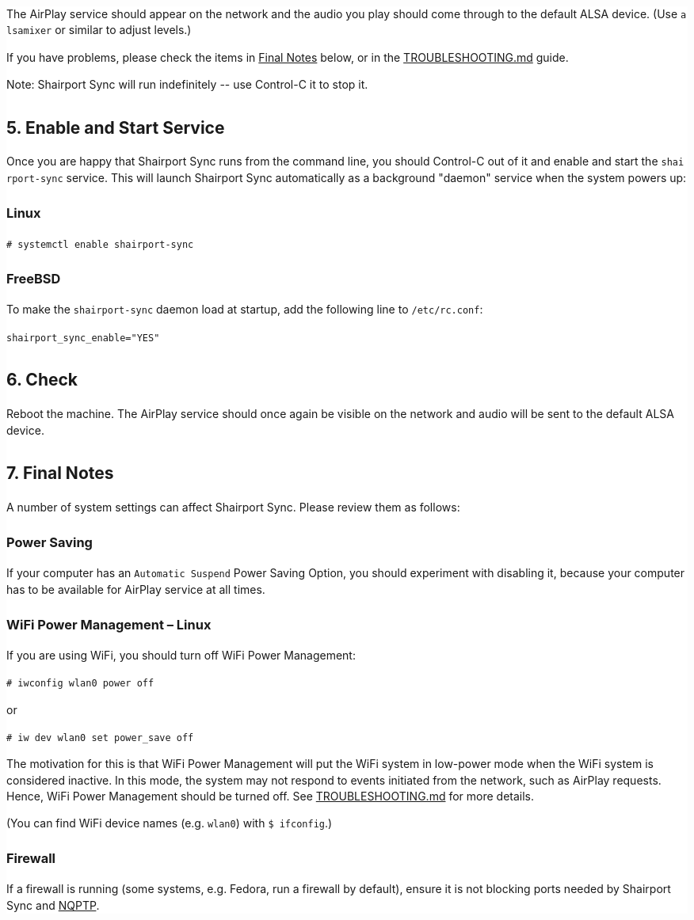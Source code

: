 The AirPlay service should appear on the network and the audio you play should come through to the default ALSA device. (Use `alsamixer` or similar to adjust levels.)

If you have problems, please check the items in [Final Notes](final_notes) below, or in the [TROUBLESHOOTING.md](https://github.com/mikebrady/shairport-sync/blob/development/TROUBLESHOOTING.md) guide.

Note: Shairport Sync will run indefinitely -- use Control-C it to stop it.

## 5. Enable and Start Service
Once you are happy that Shairport Sync runs from the command line, you should Control-C out of it and enable and start the `shairport-sync` service. This will launch Shairport Sync automatically as a background "daemon" service when the system powers up:

### Linux
```
# systemctl enable shairport-sync
```
### FreeBSD
To make the `shairport-sync` daemon load at startup, add the following line to `/etc/rc.conf`:
```
shairport_sync_enable="YES"
```
## 6. Check
Reboot the machine. The AirPlay service should once again be visible on the network and audio will be sent to the default ALSA device.

## 7. Final Notes
A number of system settings can affect Shairport Sync. Please review them as follows:

### Power Saving
If your computer has an `Automatic Suspend` Power Saving Option, you should experiment with disabling it, because your computer has to be available for AirPlay service at all times.
### WiFi Power Management – Linux
If you are using WiFi, you should turn off WiFi Power Management:
```
# iwconfig wlan0 power off
```
or
```
# iw dev wlan0 set power_save off
```
The motivation for this is that WiFi Power Management will put the WiFi system in low-power mode when the WiFi system is considered inactive. In this mode, the system may not respond to events initiated from the network, such as AirPlay requests. Hence, WiFi Power Management should be turned off. See [TROUBLESHOOTING.md](https://github.com/mikebrady/shairport-sync/blob/master/TROUBLESHOOTING.md#wifi-adapter-running-in-power-saving--low-power-mode) for more details.

(You can find WiFi device names (e.g. `wlan0`) with `$ ifconfig`.)
### Firewall
If a firewall is running (some systems, e.g. Fedora, run a firewall by default), ensure it is not blocking ports needed by Shairport Sync and [NQPTP](https://github.com/mikebrady/nqptp/blob/main/README.md#firewall).
